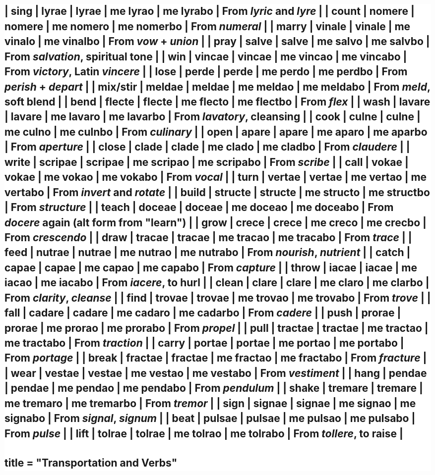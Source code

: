 | sing | **lyrae** | lyrae | me lyrao | me lyrabo | From *lyric* and *lyre* |
| count | **nomere** | nomere | me nomero | me nomerbo | From *numeral* |
| marry | **vinale** | vinale | me vinalo | me vinalbo | From *vow* \+ *union* |
| pray | **salve** | salve | me salvo | me salvbo | From *salvation*, spiritual tone |
| win | **vincae** | vincae | me vincao | me vincabo | From *victory*, Latin *vincere* |
| lose | **perde** | perde | me perdo | me perdbo | From *perish* \+ *depart* |
| mix/stir | **meldae** | meldae | me meldao | me meldabo | From *meld*, soft blend |
| bend | **flecte** | flecte | me flecto | me flectbo | From *flex* |
| wash | **lavare** | lavare | me lavaro | me lavarbo | From *lavatory*, cleansing |
| cook | **culne** | culne | me culno | me culnbo | From *culinary* |
| open | **apare** | apare | me aparo | me aparbo | From *aperture* |
| close | **clade** | clade | me clado | me cladbo | From *claudere* |
| write | **scripae** | scripae | me scripao | me scripabo | From *scribe* |
| call | **vokae** | vokae | me vokao | me vokabo | From *vocal* |
| turn | **vertae** | vertae | me vertao | me vertabo | From *invert* and *rotate* |
| build | **structe** | structe | me structo | me structbo | From *structure* |
| teach | **doceae** | doceae | me doceao | me doceabo | From *docere* again (alt form from "learn") |
| grow | **crece** | crece | me creco | me crecbo | From *crescendo* |
| draw | **tracae** | tracae | me tracao | me tracabo | From *trace* |
| feed | **nutrae** | nutrae | me nutrao | me nutrabo | From *nourish*, *nutrient* |
| catch | **capae** | capae | me capao | me capabo | From *capture* |
| throw | **iacae** | iacae | me iacao | me iacabo | From *iacere*, to hurl |
| clean | **clare** | clare | me claro | me clarbo | From *clarity*, *cleanse* |
| find | **trovae** | trovae | me trovao | me trovabo | From *trove* |
| fall | **cadare** | cadare | me cadaro | me cadarbo | From *cadere* |
| push | **prorae** | prorae | me prorao | me prorabo | From *propel* |
| pull | **tractae** | tractae | me tractao | me tractabo | From *traction* |
| carry | **portae** | portae | me portao | me portabo | From *portage* |
| break | **fractae** | fractae | me fractao | me fractabo | From *fracture* |
| wear | **vestae** | vestae | me vestao | me vestabo | From *vestiment* |
| hang | **pendae** | pendae | me pendao | me pendabo | From *pendulum* |
| shake | **tremare** | tremare | me tremaro | me tremarbo | From *tremor* |
| sign | **signae** | signae | me signao | me signabo | From *signal*, *signum* |
| beat | **pulsae** | pulsae | me pulsao | me pulsabo | From *pulse* |
| lift | **tolrae** | tolrae | me tolrao | me tolrabo | From *tollere*, to raise |
---
title = "Transportation and Verbs"
---
